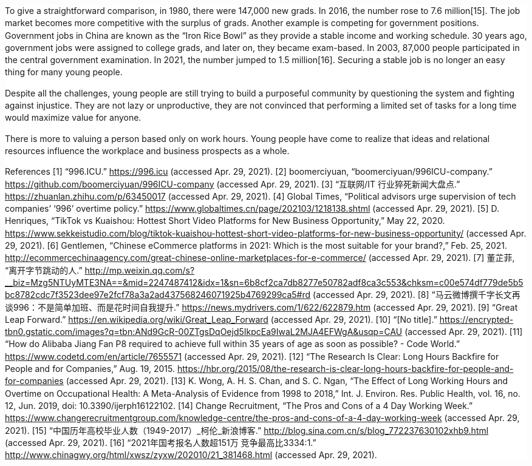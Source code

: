 To give a straightforward comparison, in 1980, there were 147,000 new grads. In 2016, the number rose to 7.6 million[15]. The job market becomes more competitive with the surplus of grads. Another example is competing for government positions. Government jobs in China are known as the “Iron Rice Bowl” as they provide a stable income and working schedule. 30 years ago, government jobs were assigned to college grads, and later on, they became exam-based. In 2003, 87,000 people participated in the central government examination. In 2021, the number jumped to 1.5 million[16]. Securing a stable job is no longer an easy thing for many young people.

Despite all the challenges, young people are still trying to build a purposeful community by questioning the system and fighting against injustice. They are not lazy or unproductive, they are not convinced that performing a limited set of tasks for a long time would maximize value for anyone. 

There is more to valuing a person based only on work hours. Young people have come to realize that ideas and relational resources influence the workplace and business prospects as a whole.



References
[1]	“996.ICU.” https://996.icu (accessed Apr. 29, 2021).
[2]	boomerciyuan, “boomerciyuan/996ICU-company.” https://github.com/boomerciyuan/996ICU-company (accessed Apr. 29, 2021).
[3]	“互联网/IT 行业猝死新闻大盘点.” https://zhuanlan.zhihu.com/p/63450017 (accessed Apr. 29, 2021).
[4]	Global Times, “Political advisors urge supervision of tech companies’ ‘996’ overtime policy.” https://www.globaltimes.cn/page/202103/1218138.shtml (accessed Apr. 29, 2021).
[5]	D. Henriques, “TikTok vs Kuaishou: Hottest Short Video Platforms for New Business Opportunity,” May 22, 2020. https://www.sekkeistudio.com/blog/tiktok-kuaishou-hottest-short-video-platforms-for-new-business-opportunity/ (accessed Apr. 29, 2021).
[6]	Gentlemen, “Chinese eCommerce platforms in 2021: Which is the most suitable for your brand?,” Feb. 25, 2021. http://ecommercechinaagency.com/great-chinese-online-marketplaces-for-e-commerce/ (accessed Apr. 29, 2021).
[7]	董芷菲, “离开字节跳动的人.” http://mp.weixin.qq.com/s?__biz=Mzg5NTUyMTE3NA==&mid=2247487412&idx=1&sn=6b8cf2ca7db8277e50782adf8ca3c553&chksm=c00e574df779de5b5bc8782cdc7f3523dee97e2fcf78a3a2ad437568246071925b4769299ca5#rd (accessed Apr. 29, 2021).
[8]	“马云微博撰千字长文再谈996：不是简单加班、而是花时间自我提升.” https://news.mydrivers.com/1/622/622879.htm (accessed Apr. 29, 2021).
[9]	“Great Leap Forward.” https://en.wikipedia.org/wiki/Great_Leap_Forward (accessed Apr. 29, 2021).
[10]	“[No title].” https://encrypted-tbn0.gstatic.com/images?q=tbn:ANd9GcR-00ZTgsDqOejd5IkpcEa9IwaL2MJA4EFWgA&usqp=CAU (accessed Apr. 29, 2021).
[11]	“How do Alibaba Jiang Fan P8 required to achieve full within 35 years of age as soon as possible? - Code World.” https://www.codetd.com/en/article/7655571 (accessed Apr. 29, 2021).
[12]	“The Research Is Clear: Long Hours Backfire for People and for Companies,” Aug. 19, 2015. https://hbr.org/2015/08/the-research-is-clear-long-hours-backfire-for-people-and-for-companies (accessed Apr. 29, 2021).
[13]	K. Wong, A. H. S. Chan, and S. C. Ngan, “The Effect of Long Working Hours and Overtime on Occupational Health: A Meta-Analysis of Evidence from 1998 to 2018,” Int. J. Environ. Res. Public Health, vol. 16, no. 12, Jun. 2019, doi: 10.3390/ijerph16122102.
[14]	Change Recruitment, “The Pros and Cons of a 4 Day Working Week.” https://www.changerecruitmentgroup.com/knowledge-centre/the-pros-and-cons-of-a-4-day-working-week (accessed Apr. 29, 2021).
[15]	“中国历年高校毕业人数（1949-2017）_柯伦_新浪博客.” http://blog.sina.com.cn/s/blog_772237630102xhb9.html (accessed Apr. 29, 2021).
[16]	“2021年国考报名人数超151万 竞争最高比3334:1.” http://www.chinagwy.org/html/xwsz/zyxw/202010/21_381468.html (accessed Apr. 29, 2021).

